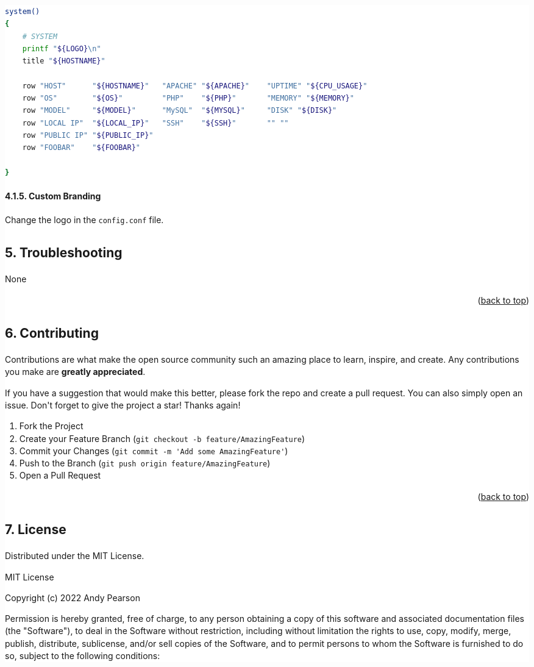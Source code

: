 ```bash
system()
{
    # SYSTEM
    printf "${LOGO}\n"
    title "${HOSTNAME}"

    row "HOST"      "${HOSTNAME}"   "APACHE" "${APACHE}"    "UPTIME" "${CPU_USAGE}"
    row "OS"        "${OS}"         "PHP"    "${PHP}"       "MEMORY" "${MEMORY}"
    row "MODEL"     "${MODEL}"      "MySQL"  "${MYSQL}"     "DISK" "${DISK}"
    row "LOCAL IP"  "${LOCAL_IP}"   "SSH"    "${SSH}"       "" ""
    row "PUBLIC IP" "${PUBLIC_IP}" 
    row "FOOBAR"    "${FOOBAR}"

}
```

####  4.1.5. <a name='CustomBranding'></a>Custom Branding

Change the logo in the `config.conf` file.

##  5. <a name='Troubleshooting'></a>Troubleshooting

None

<p align="right">(<a href="#top">back to top</a>)</p>


##  6. <a name='Contributing'></a>Contributing

Contributions are what make the open source community such an amazing place to learn, inspire, and create. Any contributions you make are **greatly appreciated**.

If you have a suggestion that would make this better, please fork the repo and create a pull request. You can also simply open an issue.
Don't forget to give the project a star! Thanks again!

1. Fork the Project
2. Create your Feature Branch (`git checkout -b feature/AmazingFeature`)
3. Commit your Changes (`git commit -m 'Add some AmazingFeature'`)
4. Push to the Branch (`git push origin feature/AmazingFeature`)
5. Open a Pull Request

<p align="right">(<a href="#top">back to top</a>)</p>



##  7. <a name='License'></a>License

Distributed under the MIT License.

MIT License

Copyright (c) 2022 Andy Pearson

Permission is hereby granted, free of charge, to any person obtaining a copy
of this software and associated documentation files (the "Software"), to deal
in the Software without restriction, including without limitation the rights
to use, copy, modify, merge, publish, distribute, sublicense, and/or sell
copies of the Software, and to permit persons to whom the Software is
furnished to do so, subject to the following conditions:
